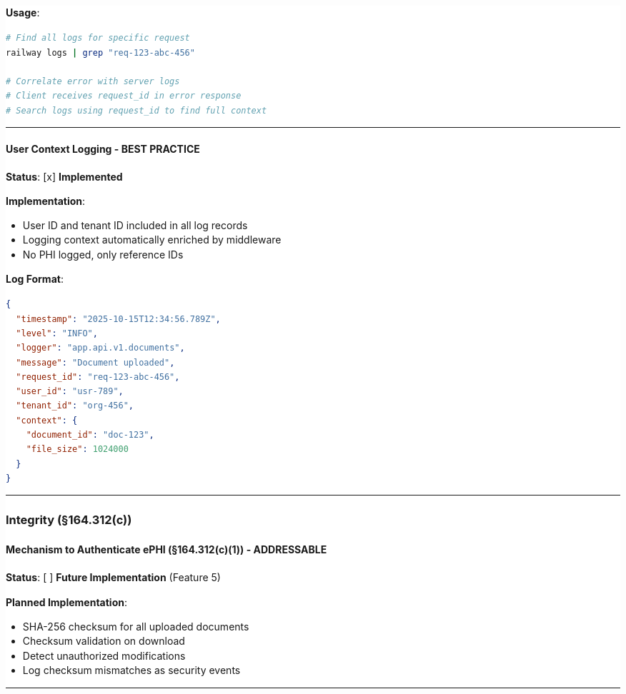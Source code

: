 **Usage**:
```bash
# Find all logs for specific request
railway logs | grep "req-123-abc-456"

# Correlate error with server logs
# Client receives request_id in error response
# Search logs using request_id to find full context
```

---

#### User Context Logging - BEST PRACTICE

**Status**: [x] **Implemented**

**Implementation**:
- User ID and tenant ID included in all log records
- Logging context automatically enriched by middleware
- No PHI logged, only reference IDs

**Log Format**:
```json
{
  "timestamp": "2025-10-15T12:34:56.789Z",
  "level": "INFO",
  "logger": "app.api.v1.documents",
  "message": "Document uploaded",
  "request_id": "req-123-abc-456",
  "user_id": "usr-789",
  "tenant_id": "org-456",
  "context": {
    "document_id": "doc-123",
    "file_size": 1024000
  }
}
```

---

### Integrity (§164.312(c))

#### Mechanism to Authenticate ePHI (§164.312(c)(1)) - ADDRESSABLE

**Status**: [ ] **Future Implementation** (Feature 5)

**Planned Implementation**:
- SHA-256 checksum for all uploaded documents
- Checksum validation on download
- Detect unauthorized modifications
- Log checksum mismatches as security events

---
